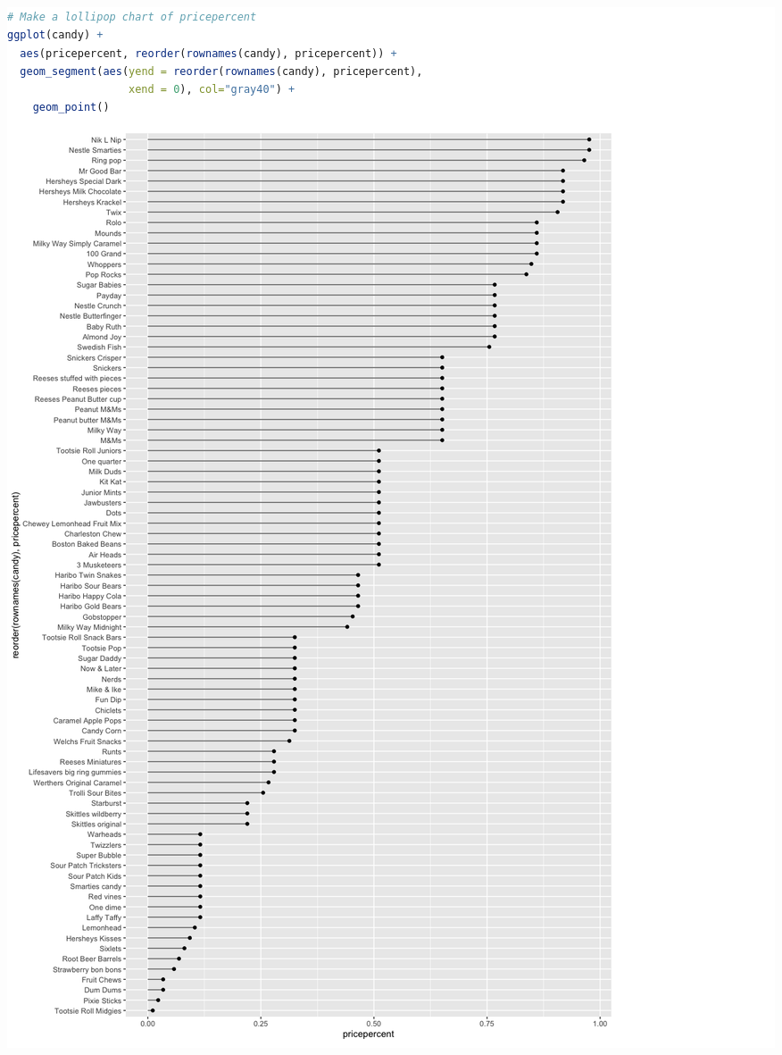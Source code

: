 

```r
# Make a lollipop chart of pricepercent
ggplot(candy) +
  aes(pricepercent, reorder(rownames(candy), pricepercent)) +
  geom_segment(aes(yend = reorder(rownames(candy), pricepercent), 
                   xend = 0), col="gray40") +
    geom_point()
```

![](Halloween_candy_files/figure-html/unnamed-chunk-18-1.png)
